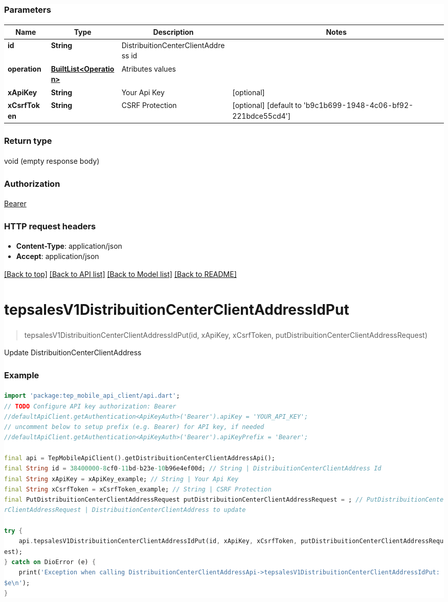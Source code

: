 ### Parameters

Name | Type | Description  | Notes
------------- | ------------- | ------------- | -------------
 **id** | **String**| DistribuitionCenterClientAddress id | 
 **operation** | [**BuiltList&lt;Operation&gt;**](Operation.md)| Atributes values | 
 **xApiKey** | **String**| Your Api Key | [optional] 
 **xCsrfToken** | **String**| CSRF Protection | [optional] [default to 'b9c1b699-1948-4c06-bf92-221bdce55cd4']

### Return type

void (empty response body)

### Authorization

[Bearer](../README.md#Bearer)

### HTTP request headers

 - **Content-Type**: application/json
 - **Accept**: application/json

[[Back to top]](#) [[Back to API list]](../README.md#documentation-for-api-endpoints) [[Back to Model list]](../README.md#documentation-for-models) [[Back to README]](../README.md)

# **tepsalesV1DistribuitionCenterClientAddressIdPut**
> tepsalesV1DistribuitionCenterClientAddressIdPut(id, xApiKey, xCsrfToken, putDistribuitionCenterClientAddressRequest)

Update DistribuitionCenterClientAddress

### Example
```dart
import 'package:tep_mobile_api_client/api.dart';
// TODO Configure API key authorization: Bearer
//defaultApiClient.getAuthentication<ApiKeyAuth>('Bearer').apiKey = 'YOUR_API_KEY';
// uncomment below to setup prefix (e.g. Bearer) for API key, if needed
//defaultApiClient.getAuthentication<ApiKeyAuth>('Bearer').apiKeyPrefix = 'Bearer';

final api = TepMobileApiClient().getDistribuitionCenterClientAddressApi();
final String id = 38400000-8cf0-11bd-b23e-10b96e4ef00d; // String | DistribuitionCenterClientAddress Id
final String xApiKey = xApiKey_example; // String | Your Api Key
final String xCsrfToken = xCsrfToken_example; // String | CSRF Protection
final PutDistribuitionCenterClientAddressRequest putDistribuitionCenterClientAddressRequest = ; // PutDistribuitionCenterClientAddressRequest | DistribuitionCenterClientAddress to update

try {
    api.tepsalesV1DistribuitionCenterClientAddressIdPut(id, xApiKey, xCsrfToken, putDistribuitionCenterClientAddressRequest);
} catch on DioError (e) {
    print('Exception when calling DistribuitionCenterClientAddressApi->tepsalesV1DistribuitionCenterClientAddressIdPut: $e\n');
}
```
